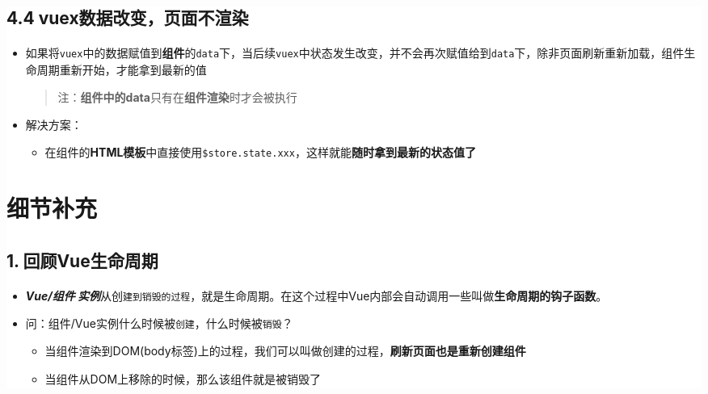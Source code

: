 




## 4.4 vuex数据改变，页面不渲染

- 如果将`vuex`中的数据赋值到**组件**的`data`下，当后续`vuex`中状态发生改变，并不会再次赋值给到`data`下，除非页面刷新重新加载，组件生命周期重新开始，才能拿到最新的值

    >注：**组件中的data**只有在**组件渲染**时才会被执行
    >



- 解决方案：
    - 在组件的**HTML模板**中直接使用`$store.state.xxx`，这样就能**随时拿到最新的状态值了**









# 细节补充

## 1. 回顾Vue生命周期

- ***Vue/组件 实例***从创`建到销毁的过程`，就是生命周期。在这个过程中Vue内部会自动调用一些叫做**生命周期的钩子函数**。

    

- 问：组件/Vue实例什么时候被`创建`，什么时候被`销毁`？

  - 当组件渲染到DOM(body标签)上的过程，我们可以叫做创建的过程，**刷新页面也是重新创建组件**
  
  - 当组件从DOM上移除的时候，那么该组件就是被销毁了


